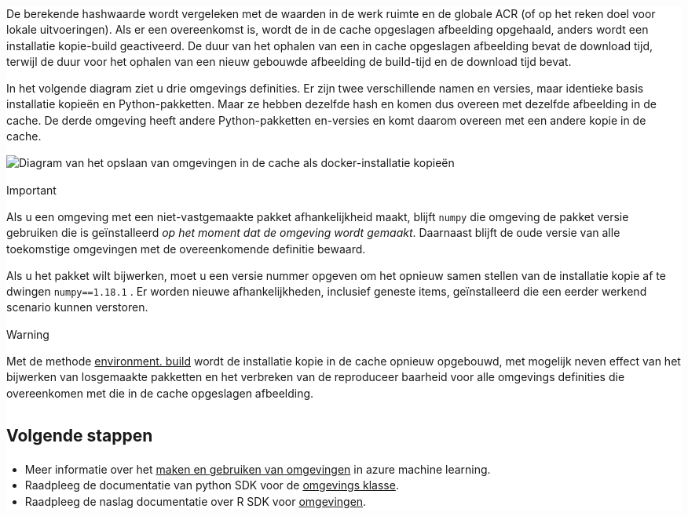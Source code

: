 De berekende hashwaarde wordt vergeleken met de waarden in de werk ruimte en de globale ACR (of op het reken doel voor lokale uitvoeringen). Als er een overeenkomst is, wordt de in de cache opgeslagen afbeelding opgehaald, anders wordt een installatie kopie-build geactiveerd. De duur van het ophalen van een in cache opgeslagen afbeelding bevat de download tijd, terwijl de duur voor het ophalen van een nieuw gebouwde afbeelding de build-tijd en de download tijd bevat. 

In het volgende diagram ziet u drie omgevings definities. Er zijn twee verschillende namen en versies, maar identieke basis installatie kopieën en Python-pakketten. Maar ze hebben dezelfde hash en komen dus overeen met dezelfde afbeelding in de cache. De derde omgeving heeft andere Python-pakketten en-versies en komt daarom overeen met een andere kopie in de cache.

![Diagram van het opslaan van omgevingen in de cache als docker-installatie kopieën](./media/concept-environments/environment-caching.png)

>[!IMPORTANT]
> Als u een omgeving met een niet-vastgemaakte pakket afhankelijkheid maakt, blijft ```numpy``` die omgeving de pakket versie gebruiken die is geïnstalleerd _op het moment dat de omgeving wordt gemaakt_. Daarnaast blijft de oude versie van alle toekomstige omgevingen met de overeenkomende definitie bewaard. 

Als u het pakket wilt bijwerken, moet u een versie nummer opgeven om het opnieuw samen stellen van de installatie kopie af te dwingen ```numpy==1.18.1``` . Er worden nieuwe afhankelijkheden, inclusief geneste items, geïnstalleerd die een eerder werkend scenario kunnen verstoren. 

> [!WARNING]
>  Met de methode [environment. build](/python/api/azureml-core/azureml.core.environment.environment#build-workspace--image-build-compute-none-) wordt de installatie kopie in de cache opnieuw opgebouwd, met mogelijk neven effect van het bijwerken van losgemaakte pakketten en het verbreken van de reproduceer baarheid voor alle omgevings definities die overeenkomen met die in de cache opgeslagen afbeelding.

## <a name="next-steps"></a>Volgende stappen

* Meer informatie over het [maken en gebruiken van omgevingen](how-to-use-environments.md) in azure machine learning.
* Raadpleeg de documentatie van python SDK voor de [omgevings klasse](/python/api/azureml-core/azureml.core.environment%28class%29).
* Raadpleeg de naslag documentatie over R SDK voor [omgevingen](https://azure.github.io/azureml-sdk-for-r/reference/index.html#section-environments).